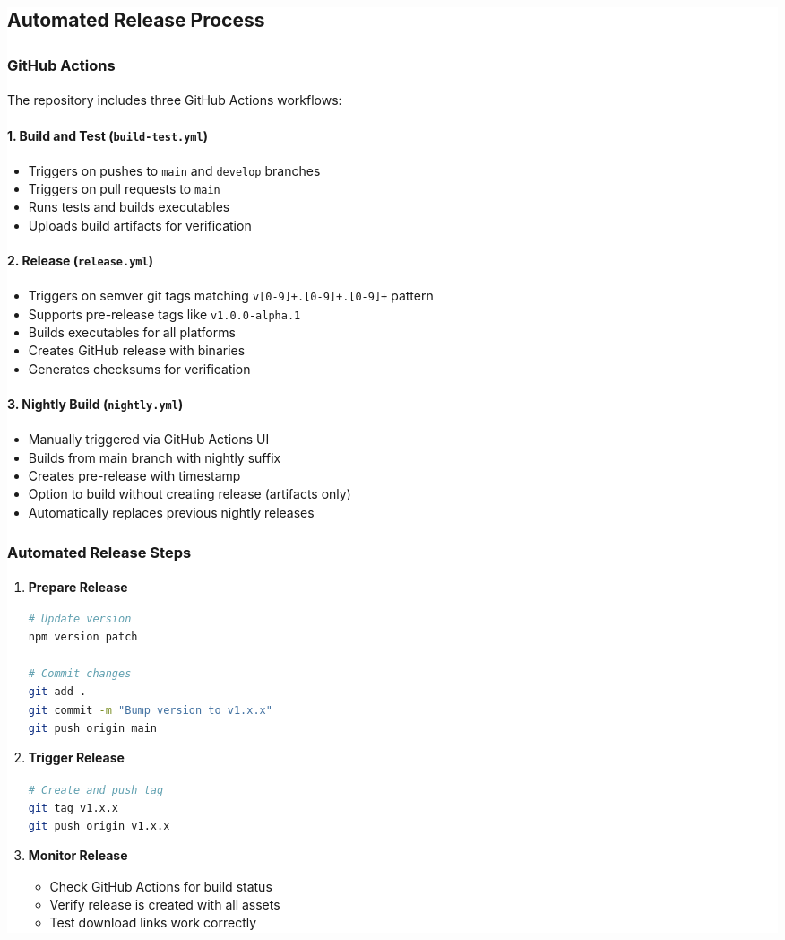 ## Automated Release Process

### GitHub Actions

The repository includes three GitHub Actions workflows:

#### 1. Build and Test (`build-test.yml`)

- Triggers on pushes to `main` and `develop` branches
- Triggers on pull requests to `main`
- Runs tests and builds executables
- Uploads build artifacts for verification

#### 2. Release (`release.yml`)

- Triggers on semver git tags matching `v[0-9]+.[0-9]+.[0-9]+` pattern
- Supports pre-release tags like `v1.0.0-alpha.1`
- Builds executables for all platforms
- Creates GitHub release with binaries
- Generates checksums for verification

#### 3. Nightly Build (`nightly.yml`)

- Manually triggered via GitHub Actions UI
- Builds from main branch with nightly suffix
- Creates pre-release with timestamp
- Option to build without creating release (artifacts only)
- Automatically replaces previous nightly releases

### Automated Release Steps

1. **Prepare Release**

   ```bash
   # Update version
   npm version patch

   # Commit changes
   git add .
   git commit -m "Bump version to v1.x.x"
   git push origin main
   ```

2. **Trigger Release**

   ```bash
   # Create and push tag
   git tag v1.x.x
   git push origin v1.x.x
   ```

3. **Monitor Release**
   - Check GitHub Actions for build status
   - Verify release is created with all assets
   - Test download links work correctly
